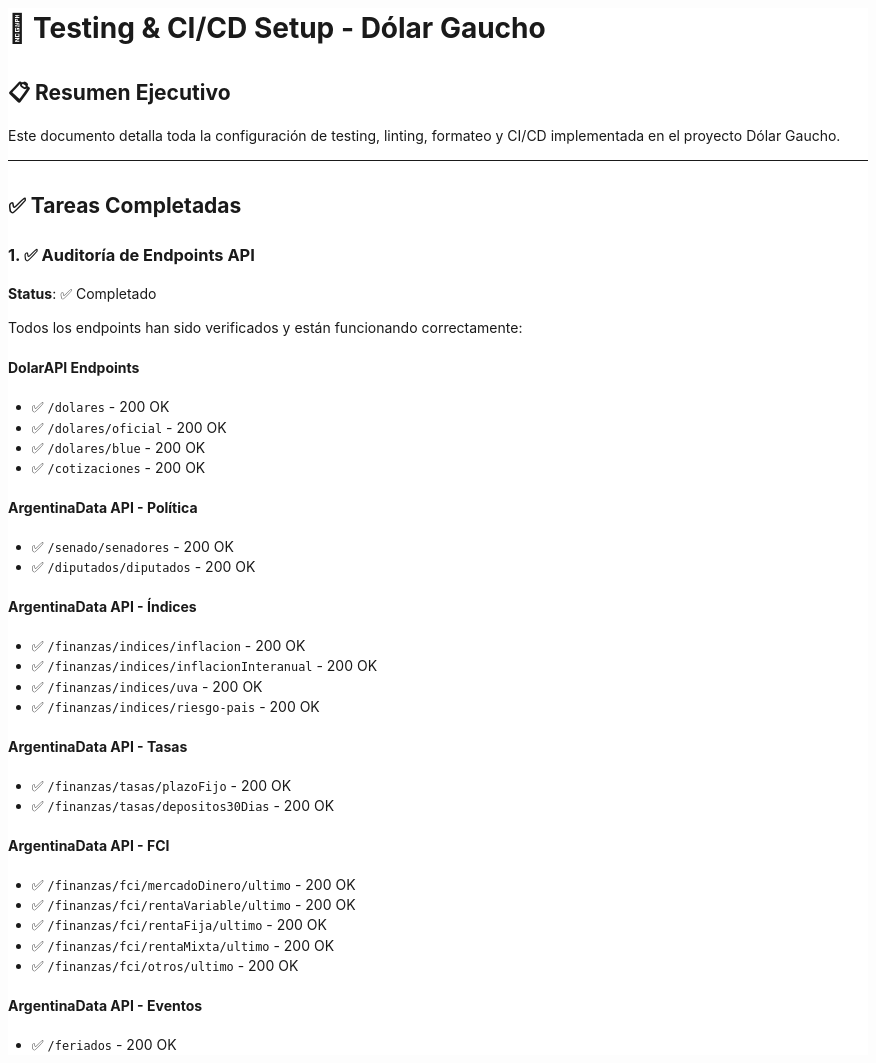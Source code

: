 # 🧪 Testing & CI/CD Setup - Dólar Gaucho

## 📋 Resumen Ejecutivo

Este documento detalla toda la configuración de testing, linting, formateo y CI/CD implementada en el proyecto Dólar Gaucho.

---

## ✅ Tareas Completadas

### 1. ✅ Auditoría de Endpoints API

**Status**: ✅ Completado

Todos los endpoints han sido verificados y están funcionando correctamente:

#### DolarAPI Endpoints

- ✅ `/dolares` - 200 OK
- ✅ `/dolares/oficial` - 200 OK
- ✅ `/dolares/blue` - 200 OK
- ✅ `/cotizaciones` - 200 OK

#### ArgentinaData API - Política

- ✅ `/senado/senadores` - 200 OK
- ✅ `/diputados/diputados` - 200 OK

#### ArgentinaData API - Índices

- ✅ `/finanzas/indices/inflacion` - 200 OK
- ✅ `/finanzas/indices/inflacionInteranual` - 200 OK
- ✅ `/finanzas/indices/uva` - 200 OK
- ✅ `/finanzas/indices/riesgo-pais` - 200 OK

#### ArgentinaData API - Tasas

- ✅ `/finanzas/tasas/plazoFijo` - 200 OK
- ✅ `/finanzas/tasas/depositos30Dias` - 200 OK

#### ArgentinaData API - FCI

- ✅ `/finanzas/fci/mercadoDinero/ultimo` - 200 OK
- ✅ `/finanzas/fci/rentaVariable/ultimo` - 200 OK
- ✅ `/finanzas/fci/rentaFija/ultimo` - 200 OK
- ✅ `/finanzas/fci/rentaMixta/ultimo` - 200 OK
- ✅ `/finanzas/fci/otros/ultimo` - 200 OK

#### ArgentinaData API - Eventos

- ✅ `/feriados` - 200 OK
